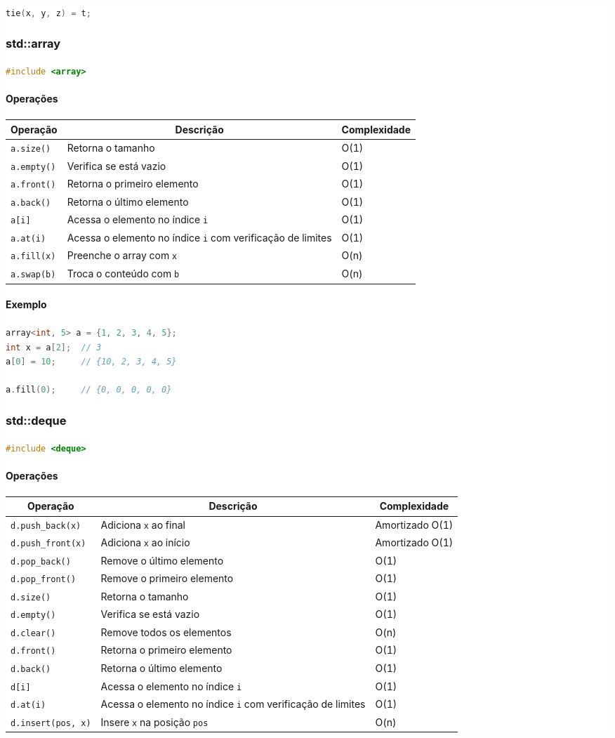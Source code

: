 ```cpp
tie(x, y, z) = t;
```

### std::array
```cpp
#include <array>
```

#### Operações
| Operação | Descrição | Complexidade |
|----------|-----------|--------------|
| `a.size()` | Retorna o tamanho | O(1) |
| `a.empty()` | Verifica se está vazio | O(1) |
| `a.front()` | Retorna o primeiro elemento | O(1) |
| `a.back()` | Retorna o último elemento | O(1) |
| `a[i]` | Acessa o elemento no índice `i` | O(1) |
| `a.at(i)` | Acessa o elemento no índice `i` com verificação de limites | O(1) |
| `a.fill(x)` | Preenche o array com `x` | O(n) |
| `a.swap(b)` | Troca o conteúdo com `b` | O(n) |

#### Exemplo
```cpp
array<int, 5> a = {1, 2, 3, 4, 5};
int x = a[2];  // 3
a[0] = 10;     // {10, 2, 3, 4, 5}

a.fill(0);     // {0, 0, 0, 0, 0}
```

### std::deque
```cpp
#include <deque>
```

#### Operações
| Operação | Descrição | Complexidade |
|----------|-----------|--------------|
| `d.push_back(x)` | Adiciona `x` ao final | Amortizado O(1) |
| `d.push_front(x)` | Adiciona `x` ao início | Amortizado O(1) |
| `d.pop_back()` | Remove o último elemento | O(1) |
| `d.pop_front()` | Remove o primeiro elemento | O(1) |
| `d.size()` | Retorna o tamanho | O(1) |
| `d.empty()` | Verifica se está vazio | O(1) |
| `d.clear()` | Remove todos os elementos | O(n) |
| `d.front()` | Retorna o primeiro elemento | O(1) |
| `d.back()` | Retorna o último elemento | O(1) |
| `d[i]` | Acessa o elemento no índice `i` | O(1) |
| `d.at(i)` | Acessa o elemento no índice `i` com verificação de limites | O(1) |
| `d.insert(pos, x)` | Insere `x` na posição `pos` | O(n) |